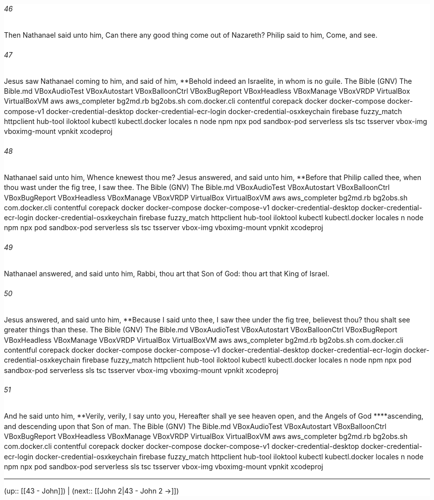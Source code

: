 ###### 46 
Then Nathanael said unto him, Can there any good thing come out of Nazareth? Philip said to him, Come, and see. 

###### 47 
Jesus saw Nathanael coming to him, and said of him, **Behold indeed an Israelite, in whom is no guile. The Bible (GNV) The Bible.md VBoxAudioTest VBoxAutostart VBoxBalloonCtrl VBoxBugReport VBoxHeadless VBoxManage VBoxVRDP VirtualBox VirtualBoxVM aws aws_completer bg2md.rb bg2obs.sh com.docker.cli contentful corepack docker docker-compose docker-compose-v1 docker-credential-desktop docker-credential-ecr-login docker-credential-osxkeychain firebase fuzzy_match httpclient hub-tool iloktool kubectl kubectl.docker locales n node npm npx pod sandbox-pod serverless sls tsc tsserver vbox-img vboximg-mount vpnkit xcodeproj 

###### 48 
Nathanael said unto him, Whence knewest thou me? Jesus answered, and said unto him, **Before that Philip called thee, when thou wast under the fig tree, I saw thee. The Bible (GNV) The Bible.md VBoxAudioTest VBoxAutostart VBoxBalloonCtrl VBoxBugReport VBoxHeadless VBoxManage VBoxVRDP VirtualBox VirtualBoxVM aws aws_completer bg2md.rb bg2obs.sh com.docker.cli contentful corepack docker docker-compose docker-compose-v1 docker-credential-desktop docker-credential-ecr-login docker-credential-osxkeychain firebase fuzzy_match httpclient hub-tool iloktool kubectl kubectl.docker locales n node npm npx pod sandbox-pod serverless sls tsc tsserver vbox-img vboximg-mount vpnkit xcodeproj 

###### 49 
Nathanael answered, and said unto him, Rabbi, thou art that Son of God: thou art that King of Israel. 

###### 50 
Jesus answered, and said unto him, **Because I said unto thee, I saw thee under the fig tree, believest thou? thou shalt see greater things than these. The Bible (GNV) The Bible.md VBoxAudioTest VBoxAutostart VBoxBalloonCtrl VBoxBugReport VBoxHeadless VBoxManage VBoxVRDP VirtualBox VirtualBoxVM aws aws_completer bg2md.rb bg2obs.sh com.docker.cli contentful corepack docker docker-compose docker-compose-v1 docker-credential-desktop docker-credential-ecr-login docker-credential-osxkeychain firebase fuzzy_match httpclient hub-tool iloktool kubectl kubectl.docker locales n node npm npx pod sandbox-pod serverless sls tsc tsserver vbox-img vboximg-mount vpnkit xcodeproj 

###### 51 
And he said unto him, **Verily, verily, I say unto you, Hereafter shall ye see heaven open, and the Angels of God ****ascending, and descending upon that Son of man. The Bible (GNV) The Bible.md VBoxAudioTest VBoxAutostart VBoxBalloonCtrl VBoxBugReport VBoxHeadless VBoxManage VBoxVRDP VirtualBox VirtualBoxVM aws aws_completer bg2md.rb bg2obs.sh com.docker.cli contentful corepack docker docker-compose docker-compose-v1 docker-credential-desktop docker-credential-ecr-login docker-credential-osxkeychain firebase fuzzy_match httpclient hub-tool iloktool kubectl kubectl.docker locales n node npm npx pod sandbox-pod serverless sls tsc tsserver vbox-img vboximg-mount vpnkit xcodeproj

***

(up:: [[43 - John]]) | (next:: [[John 2|43 - John 2 →]])
